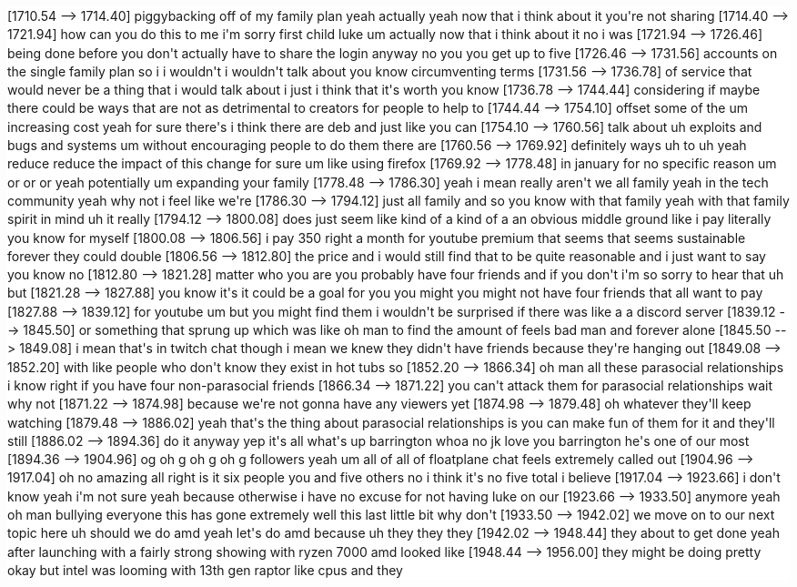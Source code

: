 [1710.54 --> 1714.40]  piggybacking off of my family plan yeah actually yeah now that i think about it you're not sharing
[1714.40 --> 1721.94]  how can you do this to me i'm sorry first child luke um actually now that i think about it no i was
[1721.94 --> 1726.46]  being done before you don't actually have to share the login anyway no you you get up to five
[1726.46 --> 1731.56]  accounts on the single family plan so i i wouldn't i wouldn't talk about you know circumventing terms
[1731.56 --> 1736.78]  of service that would never be a thing that i would talk about i just i think that it's worth you know
[1736.78 --> 1744.44]  considering if maybe there could be ways that are not as detrimental to creators for people to help to
[1744.44 --> 1754.10]  offset some of the um increasing cost yeah for sure there's i think there are deb and just like you can
[1754.10 --> 1760.56]  talk about uh exploits and bugs and systems um without encouraging people to do them there are
[1760.56 --> 1769.92]  definitely ways uh to uh yeah reduce reduce the impact of this change for sure um like using firefox
[1769.92 --> 1778.48]  in january for no specific reason um or or or yeah potentially um expanding your family
[1778.48 --> 1786.30]  yeah i mean really aren't we all family yeah in the tech community yeah why not i feel like we're
[1786.30 --> 1794.12]  just all family and so you know with that family yeah with that family spirit in mind uh it really
[1794.12 --> 1800.08]  does just seem like kind of a kind of a an obvious middle ground like i pay literally you know for myself
[1800.08 --> 1806.56]  i pay 350 right a month for youtube premium that seems that seems sustainable forever they could double
[1806.56 --> 1812.80]  the price and i would still find that to be quite reasonable and i just want to say you know no
[1812.80 --> 1821.28]  matter who you are you probably have four friends and if you don't i'm so sorry to hear that uh but
[1821.28 --> 1827.88]  you know it's it could be a goal for you you might you might not have four friends that all want to pay
[1827.88 --> 1839.12]  for youtube um but you might find them i wouldn't be surprised if there was like a a discord server
[1839.12 --> 1845.50]  or something that sprung up which was like oh man to find the amount of feels bad man and forever alone
[1845.50 --> 1849.08]  i mean that's in twitch chat though i mean we knew they didn't have friends because they're hanging out
[1849.08 --> 1852.20]  with like people who don't know they exist in hot tubs so
[1852.20 --> 1866.34]  oh man all these parasocial relationships i know right if you have four non-parasocial friends
[1866.34 --> 1871.22]  you can't attack them for parasocial relationships wait why not
[1871.22 --> 1874.98]  because we're not gonna have any viewers yet
[1874.98 --> 1879.48]  oh whatever they'll keep watching
[1879.48 --> 1886.02]  yeah that's the thing about parasocial relationships is you can make fun of them for it and they'll still
[1886.02 --> 1894.36]  do it anyway yep it's all what's up barrington whoa no jk love you barrington he's one of our most
[1894.36 --> 1904.96]  og oh g oh g oh g followers yeah um all of all of floatplane chat feels extremely called out
[1904.96 --> 1917.04]  oh no amazing all right is it six people you and five others no i think it's no five total i believe
[1917.04 --> 1923.66]  i don't know yeah i'm not sure yeah because otherwise i have no excuse for not having luke on our
[1923.66 --> 1933.50]  anymore yeah oh man bullying everyone this has gone extremely well this last little bit why don't
[1933.50 --> 1942.02]  we move on to our next topic here uh should we do amd yeah let's do amd because uh they they they
[1942.02 --> 1948.44]  they about to get done yeah after launching with a fairly strong showing with ryzen 7000 amd looked like
[1948.44 --> 1956.00]  they might be doing pretty okay but intel was looming with 13th gen raptor like cpus and they